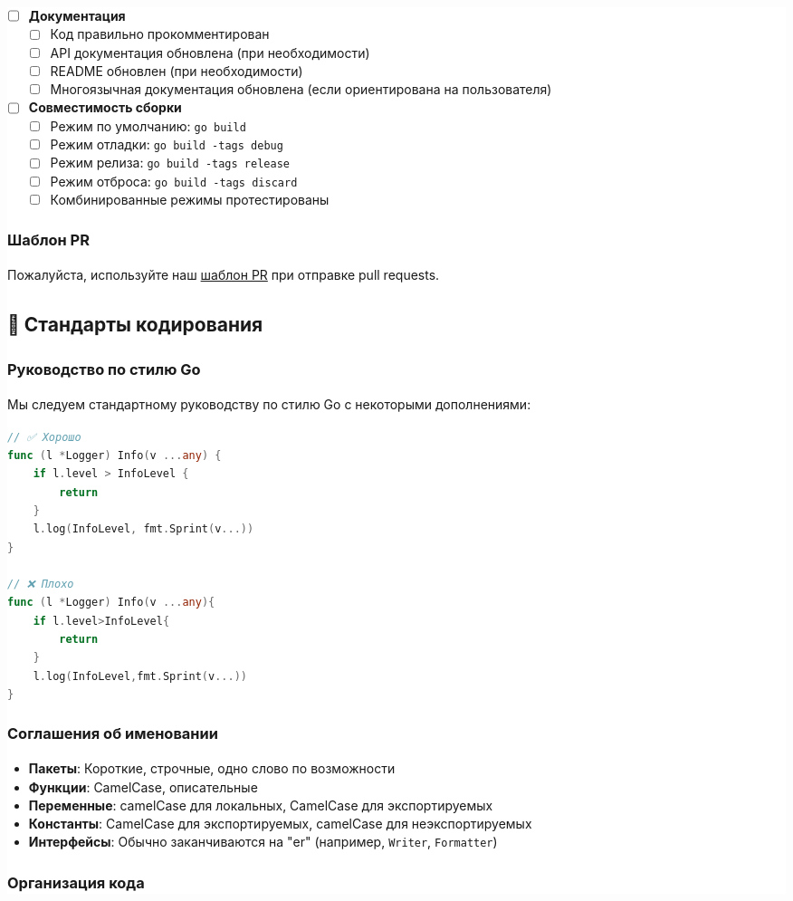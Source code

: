 - [ ] **Документация**
  - [ ] Код правильно прокомментирован
  - [ ] API документация обновлена (при необходимости)
  - [ ] README обновлен (при необходимости)
  - [ ] Многоязычная документация обновлена (если ориентирована на пользователя)

- [ ] **Совместимость сборки**
  - [ ] Режим по умолчанию: `go build`
  - [ ] Режим отладки: `go build -tags debug`
  - [ ] Режим релиза: `go build -tags release`
  - [ ] Режим отброса: `go build -tags discard`
  - [ ] Комбинированные режимы протестированы

### Шаблон PR

Пожалуйста, используйте наш [шаблон PR](.github/pull_request_template.md) при отправке pull requests.

## 📏 Стандарты кодирования

### Руководство по стилю Go

Мы следуем стандартному руководству по стилю Go с некоторыми дополнениями:

```go
// ✅ Хорошо
func (l *Logger) Info(v ...any) {
    if l.level > InfoLevel {
        return
    }
    l.log(InfoLevel, fmt.Sprint(v...))
}

// ❌ Плохо
func (l *Logger) Info(v ...any){
    if l.level>InfoLevel{
        return
    }
    l.log(InfoLevel,fmt.Sprint(v...))
}
```

### Соглашения об именовании

- **Пакеты**: Короткие, строчные, одно слово по возможности
- **Функции**: CamelCase, описательные
- **Переменные**: camelCase для локальных, CamelCase для экспортируемых
- **Константы**: CamelCase для экспортируемых, camelCase для неэкспортируемых
- **Интерфейсы**: Обычно заканчиваются на "er" (например, `Writer`, `Formatter`)

### Организация кода

